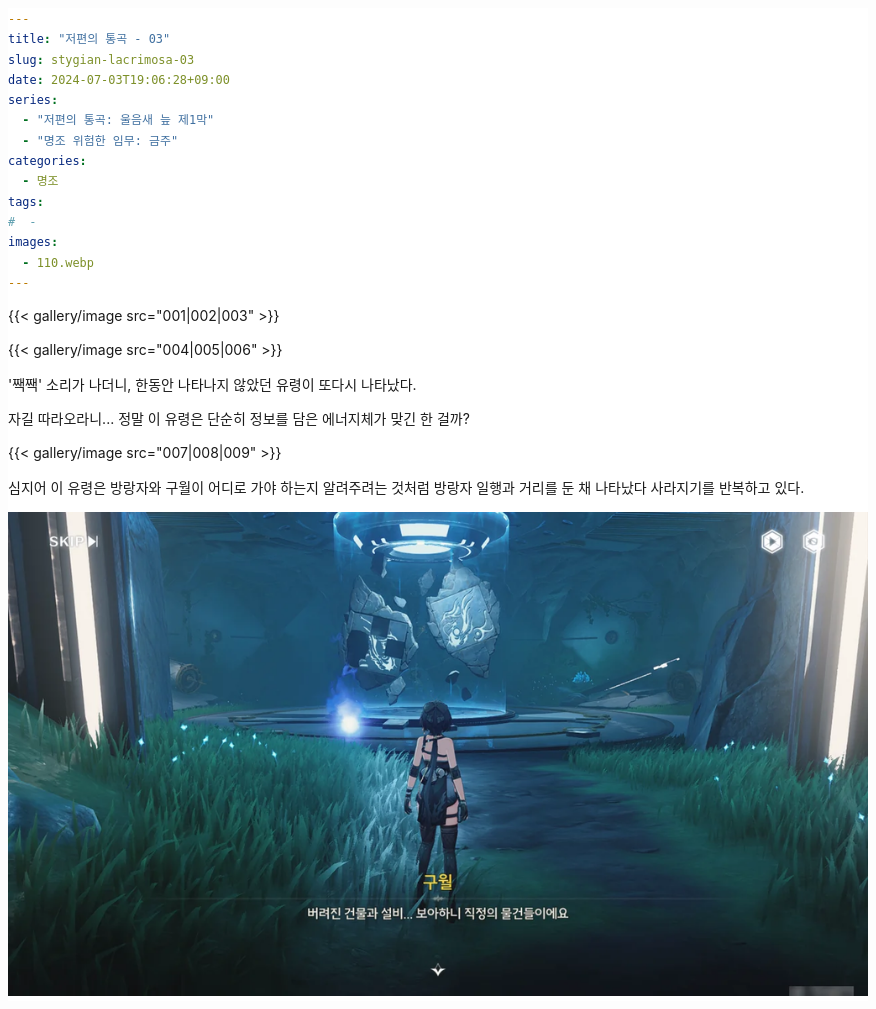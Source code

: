 ```yaml
---
title: "저편의 통곡 - 03"
slug: stygian-lacrimosa-03
date: 2024-07-03T19:06:28+09:00
series:
  - "저편의 통곡: 울음새 늪 제1막"
  - "명조 위험한 임무: 금주"
categories:
  - 명조
tags:
#  - 
images:
  - 110.webp
---
```


{{< gallery/image src="001|002|003" >}}

{{< gallery/image src="004|005|006" >}}

'짹짹' 소리가 나더니, 한동안 나타나지 않았던 유령이 또다시 나타났다.

자길 따라오라니... 정말 이 유령은 단순히 정보를 담은 에너지체가 맞긴 한 걸까?

{{< gallery/image src="007|008|009" >}}

심지어 이 유령은 방랑자와 구월이 어디로 가야 하는지 알려주려는 것처럼 방랑자 일행과 거리를 둔 채 나타났다 사라지기를 반복하고 있다.

![](010.webp)
